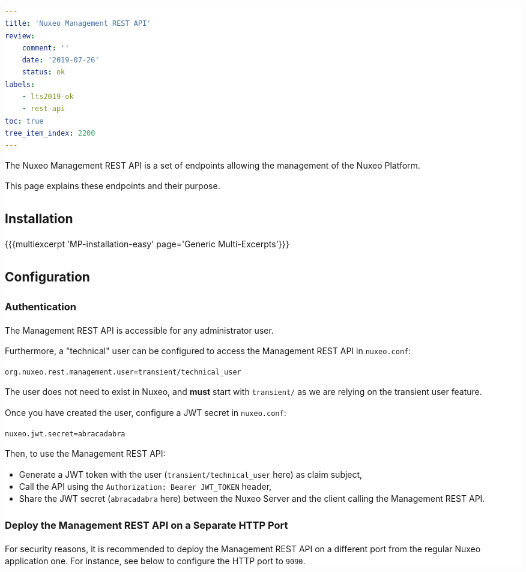 ```yaml
---
title: 'Nuxeo Management REST API'
review:
    comment: ''
    date: '2019-07-26'
    status: ok
labels:
    - lts2019-ok
    - rest-api    
toc: true
tree_item_index: 2200
---
```


The Nuxeo Management REST API is a set of endpoints allowing the management of the Nuxeo Platform.

This page explains these endpoints and their purpose.

## Installation

{{{multiexcerpt 'MP-installation-easy' page='Generic Multi-Excerpts'}}}

## Configuration

### Authentication

The Management REST API is accessible for any administrator user.

Furthermore, a "technical" user can be configured to access the Management REST API in `nuxeo.conf`:

```
org.nuxeo.rest.management.user=transient/technical_user
```

The user does not need to exist in Nuxeo, and **must** start with `transient/` as we are relying on the transient user feature.

Once you have created the user, configure a JWT secret in `nuxeo.conf`:

```
nuxeo.jwt.secret=abracadabra
```

Then, to use the Management REST API:
- Generate a JWT token with the user (`transient/technical_user` here) as claim subject,
- Call the API using the `Authorization: Bearer JWT_TOKEN` header,
- Share the JWT secret (`abracadabra` here) between the Nuxeo Server and the client calling the Management REST API.

### Deploy the Management REST API on a Separate HTTP Port

For security reasons, it is recommended to deploy the Management REST API on a different port from the regular Nuxeo application one. For instance, see below to configure the HTTP port to `9090`.

